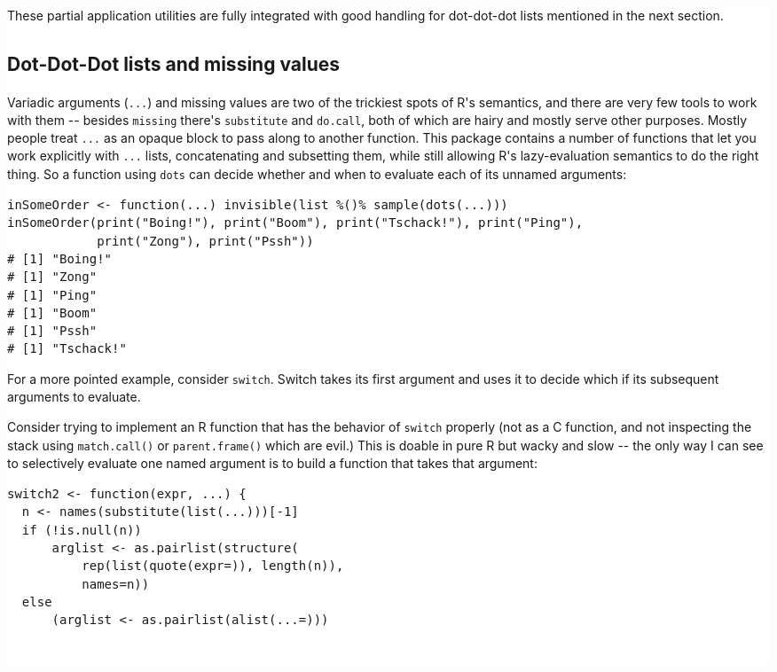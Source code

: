 <p>These partial application utilities are fully integrated with good
handling for dot-dot-dot lists mentioned in the next section.</p>

<h2>
<a id="user-content-dot-dot-dot-lists-and-missing-values" class="anchor" href="#dot-dot-dot-lists-and-missing-values" aria-hidden="true"><span class="octicon octicon-link"></span></a>Dot-Dot-Dot lists and missing values</h2>

<p>Variadic arguments (<code>...</code>) and missing values are two of the trickiest
spots of R's semantics, and there are very few tools to work with them
-- besides <code>missing</code> there's <code>substitute</code> and <code>do.call</code>, both of which
are hairy and mostly serve other purposes. Mostly people treat <code>...</code>
as an opaque block to pass along to another function. This package
contains a number of functions that let you work explicitly with <code>...</code>
lists, concatenating and subsetting them, while still allowing R's
lazy-evaluation semantics to do the right thing. So a function using
<code>dots</code> can decide whether and when to evaluate each of its unnamed
arguments:</p>

<div class="highlight highlight-r"><pre><span class="pl-en">inSomeOrder</span> <span class="pl-k">&lt;-</span> <span class="pl-k">function</span>(<span class="pl-k">...</span>) <span class="pl-k">invisible</span>(<span class="pl-smi">list</span> %()% sample(dots(<span class="pl-k">...</span>)))
inSomeOrder(print(<span class="pl-s"><span class="pl-pds">"</span>Boing!<span class="pl-pds">"</span></span>), print(<span class="pl-s"><span class="pl-pds">"</span>Boom<span class="pl-pds">"</span></span>), print(<span class="pl-s"><span class="pl-pds">"</span>Tschack!<span class="pl-pds">"</span></span>), print(<span class="pl-s"><span class="pl-pds">"</span>Ping<span class="pl-pds">"</span></span>),
            print(<span class="pl-s"><span class="pl-pds">"</span>Zong<span class="pl-pds">"</span></span>), print(<span class="pl-s"><span class="pl-pds">"</span>Pssh<span class="pl-pds">"</span></span>))
<span class="pl-c"># [1] "Boing!"</span>
<span class="pl-c"># [1] "Zong"</span>
<span class="pl-c"># [1] "Ping"</span>
<span class="pl-c"># [1] "Boom"</span>
<span class="pl-c"># [1] "Pssh"</span>
<span class="pl-c"># [1] "Tschack!"</span></pre></div>

<p>For a more pointed example, consider <code>switch</code>. Switch takes its first
argument and uses it to decide which if its subsequent arguments to
evaluate.</p>

<p>Consider trying to implement an R function that has the behavior of
<code>switch</code> properly (not as a C function, and not inspecting the
stack using <code>match.call()</code> or <code>parent.frame()</code> which are evil.) This
is doable in pure R but wacky and slow -- the only way I can see to selectively evaluate one named argument is to build a function that takes that argument:</p>

<div class="highlight highlight-r"><pre><span class="pl-en">switch2</span> <span class="pl-k">&lt;-</span> <span class="pl-k">function</span>(<span class="pl-smi">expr</span>, <span class="pl-k">...</span>) {
  <span class="pl-smi">n</span> <span class="pl-k">&lt;-</span> names(substitute(<span class="pl-k">list</span>(<span class="pl-k">...</span>)))[<span class="pl-k">-</span><span class="pl-c1">1</span>]
  <span class="pl-k">if</span> (<span class="pl-k">!</span>is.null(<span class="pl-smi">n</span>))
      <span class="pl-smi">arglist</span> <span class="pl-k">&lt;-</span> as.pairlist(structure(
          rep(<span class="pl-k">list</span>(quote(<span class="pl-v">expr</span><span class="pl-k">=</span>)), length(<span class="pl-smi">n</span>)),
          <span class="pl-v">names</span><span class="pl-k">=</span><span class="pl-smi">n</span>))
  <span class="pl-k">else</span>
      (<span class="pl-smi">arglist</span> <span class="pl-k">&lt;-</span> as.pairlist(alist(<span class="pl-k">...</span><span class="pl-k">=</span>)))
